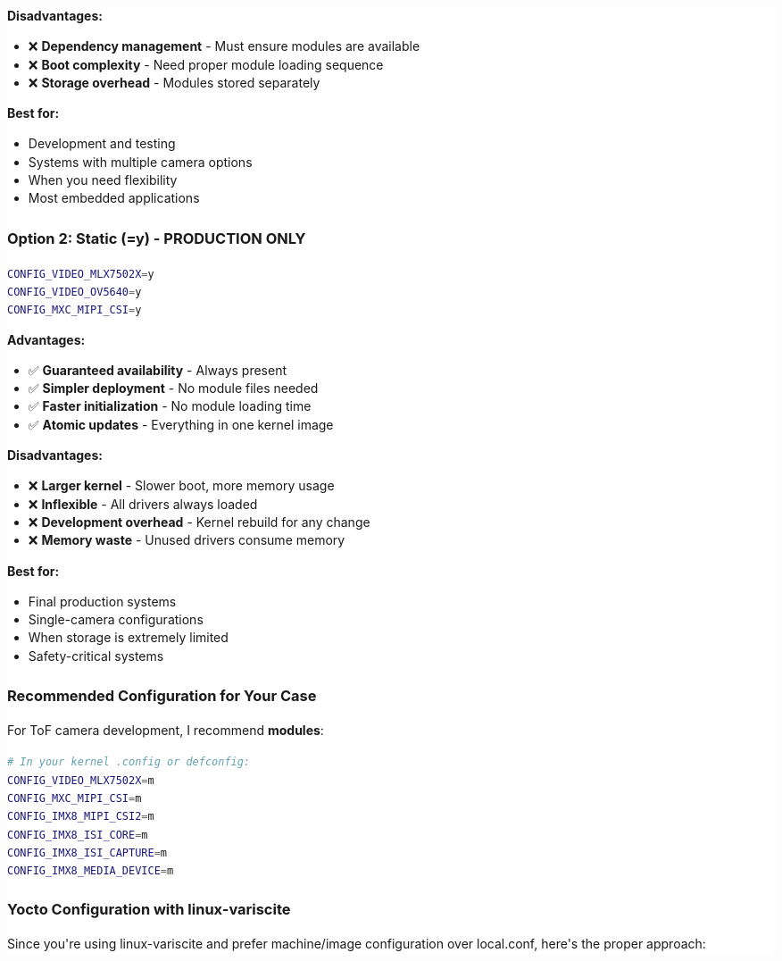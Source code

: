 **Disadvantages:**
- ❌ **Dependency management** - Must ensure modules are available
- ❌ **Boot complexity** - Need proper module loading sequence
- ❌ **Storage overhead** - Modules stored separately

**Best for:**
- Development and testing
- Systems with multiple camera options
- When you need flexibility
- Most embedded applications

### Option 2: Static (=y) - **PRODUCTION ONLY**

```bash
CONFIG_VIDEO_MLX7502X=y
CONFIG_VIDEO_OV5640=y
CONFIG_MXC_MIPI_CSI=y
```

**Advantages:**
- ✅ **Guaranteed availability** - Always present
- ✅ **Simpler deployment** - No module files needed
- ✅ **Faster initialization** - No module loading time
- ✅ **Atomic updates** - Everything in one kernel image

**Disadvantages:**
- ❌ **Larger kernel** - Slower boot, more memory usage
- ❌ **Inflexible** - All drivers always loaded
- ❌ **Development overhead** - Kernel rebuild for any change
- ❌ **Memory waste** - Unused drivers consume memory

**Best for:**
- Final production systems
- Single-camera configurations
- When storage is extremely limited
- Safety-critical systems

### Recommended Configuration for Your Case

For ToF camera development, I recommend **modules**:

```bash
# In your kernel .config or defconfig:
CONFIG_VIDEO_MLX7502X=m
CONFIG_MXC_MIPI_CSI=m
CONFIG_IMX8_MIPI_CSI2=m
CONFIG_IMX8_ISI_CORE=m
CONFIG_IMX8_ISI_CAPTURE=m
CONFIG_IMX8_MEDIA_DEVICE=m
```

### Yocto Configuration with linux-variscite

Since you're using linux-variscite and prefer machine/image configuration over local.conf, here's the proper approach:
